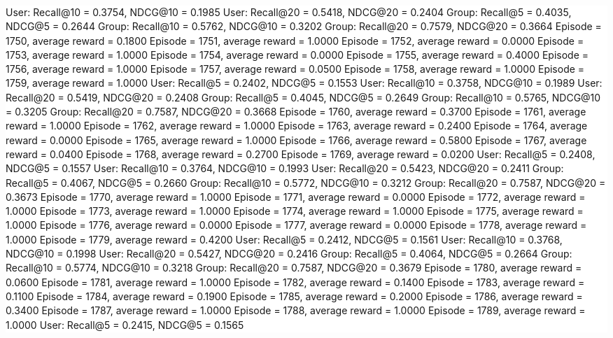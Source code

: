 User: Recall@10 = 0.3754, NDCG@10 = 0.1985
User: Recall@20 = 0.5418, NDCG@20 = 0.2404
Group: Recall@5 = 0.4035, NDCG@5 = 0.2644
Group: Recall@10 = 0.5762, NDCG@10 = 0.3202
Group: Recall@20 = 0.7579, NDCG@20 = 0.3664
Episode = 1750, average reward = 0.1800
Episode = 1751, average reward = 1.0000
Episode = 1752, average reward = 0.0000
Episode = 1753, average reward = 1.0000
Episode = 1754, average reward = 0.0000
Episode = 1755, average reward = 0.4000
Episode = 1756, average reward = 1.0000
Episode = 1757, average reward = 0.0500
Episode = 1758, average reward = 1.0000
Episode = 1759, average reward = 1.0000
User: Recall@5 = 0.2402, NDCG@5 = 0.1553
User: Recall@10 = 0.3758, NDCG@10 = 0.1989
User: Recall@20 = 0.5419, NDCG@20 = 0.2408
Group: Recall@5 = 0.4045, NDCG@5 = 0.2649
Group: Recall@10 = 0.5765, NDCG@10 = 0.3205
Group: Recall@20 = 0.7587, NDCG@20 = 0.3668
Episode = 1760, average reward = 0.3700
Episode = 1761, average reward = 1.0000
Episode = 1762, average reward = 1.0000
Episode = 1763, average reward = 0.2400
Episode = 1764, average reward = 0.0000
Episode = 1765, average reward = 1.0000
Episode = 1766, average reward = 0.5800
Episode = 1767, average reward = 0.0400
Episode = 1768, average reward = 0.2700
Episode = 1769, average reward = 0.0200
User: Recall@5 = 0.2408, NDCG@5 = 0.1557
User: Recall@10 = 0.3764, NDCG@10 = 0.1993
User: Recall@20 = 0.5423, NDCG@20 = 0.2411
Group: Recall@5 = 0.4067, NDCG@5 = 0.2660
Group: Recall@10 = 0.5772, NDCG@10 = 0.3212
Group: Recall@20 = 0.7587, NDCG@20 = 0.3673
Episode = 1770, average reward = 1.0000
Episode = 1771, average reward = 0.0000
Episode = 1772, average reward = 1.0000
Episode = 1773, average reward = 1.0000
Episode = 1774, average reward = 1.0000
Episode = 1775, average reward = 1.0000
Episode = 1776, average reward = 0.0000
Episode = 1777, average reward = 0.0000
Episode = 1778, average reward = 1.0000
Episode = 1779, average reward = 0.4200
User: Recall@5 = 0.2412, NDCG@5 = 0.1561
User: Recall@10 = 0.3768, NDCG@10 = 0.1998
User: Recall@20 = 0.5427, NDCG@20 = 0.2416
Group: Recall@5 = 0.4064, NDCG@5 = 0.2664
Group: Recall@10 = 0.5774, NDCG@10 = 0.3218
Group: Recall@20 = 0.7587, NDCG@20 = 0.3679
Episode = 1780, average reward = 0.0600
Episode = 1781, average reward = 1.0000
Episode = 1782, average reward = 0.1400
Episode = 1783, average reward = 0.1100
Episode = 1784, average reward = 0.1900
Episode = 1785, average reward = 0.2000
Episode = 1786, average reward = 0.3400
Episode = 1787, average reward = 1.0000
Episode = 1788, average reward = 1.0000
Episode = 1789, average reward = 1.0000
User: Recall@5 = 0.2415, NDCG@5 = 0.1565